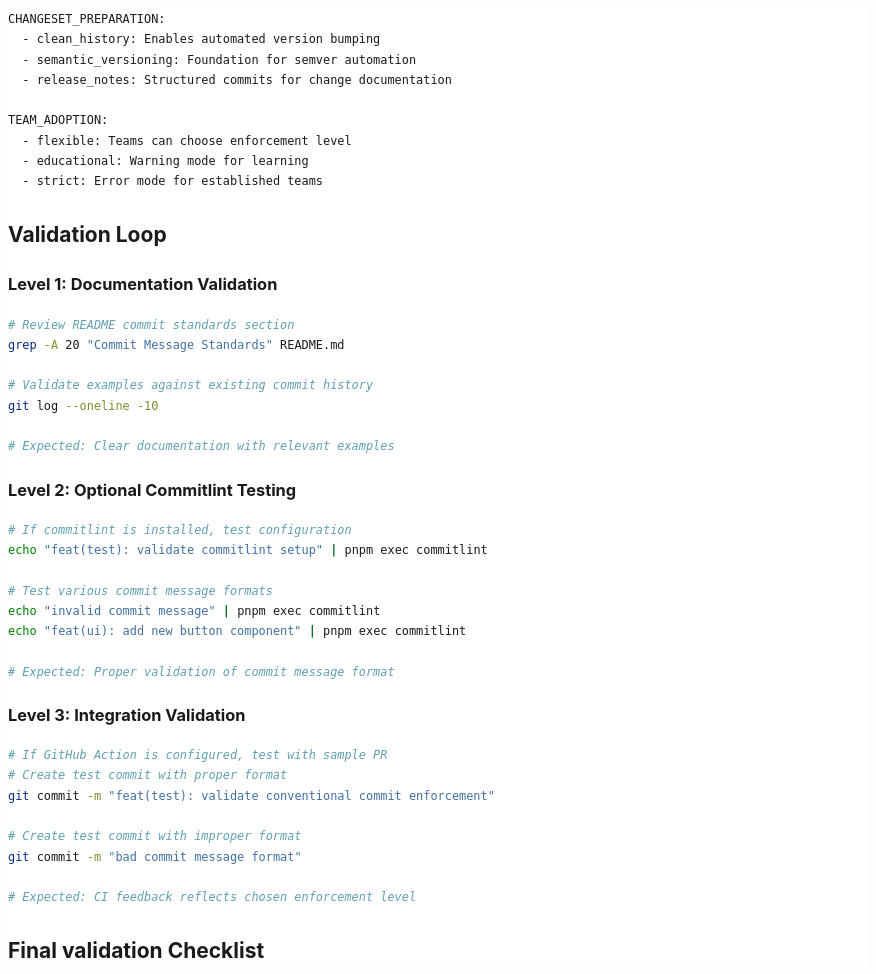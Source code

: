 ````
CHANGESET_PREPARATION:
  - clean_history: Enables automated version bumping
  - semantic_versioning: Foundation for semver automation
  - release_notes: Structured commits for change documentation

TEAM_ADOPTION:
  - flexible: Teams can choose enforcement level
  - educational: Warning mode for learning
  - strict: Error mode for established teams
````

## Validation Loop

### Level 1: Documentation Validation

```bash
# Review README commit standards section
grep -A 20 "Commit Message Standards" README.md

# Validate examples against existing commit history
git log --oneline -10

# Expected: Clear documentation with relevant examples
```

### Level 2: Optional Commitlint Testing

```bash
# If commitlint is installed, test configuration
echo "feat(test): validate commitlint setup" | pnpm exec commitlint

# Test various commit message formats
echo "invalid commit message" | pnpm exec commitlint
echo "feat(ui): add new button component" | pnpm exec commitlint

# Expected: Proper validation of commit message format
```

### Level 3: Integration Validation

```bash
# If GitHub Action is configured, test with sample PR
# Create test commit with proper format
git commit -m "feat(test): validate conventional commit enforcement"

# Create test commit with improper format
git commit -m "bad commit message format"

# Expected: CI feedback reflects chosen enforcement level
```

## Final validation Checklist
